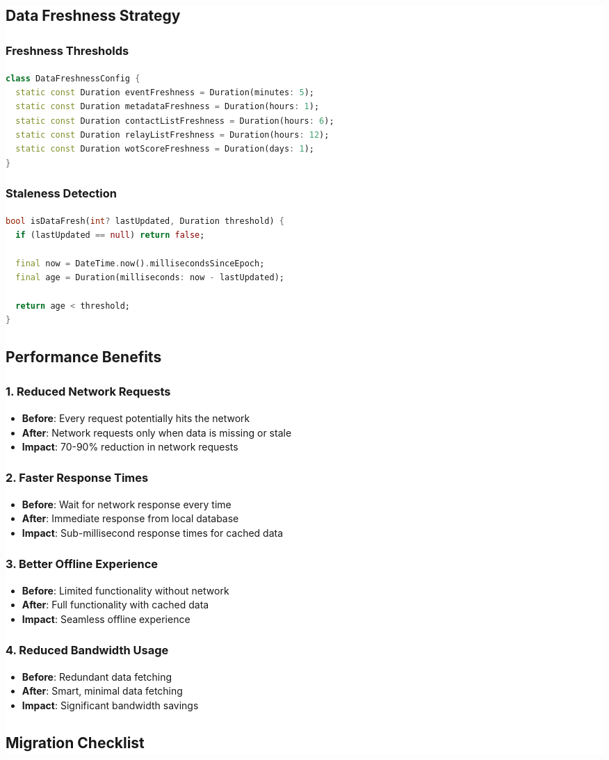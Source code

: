 ## Data Freshness Strategy

### Freshness Thresholds
```dart
class DataFreshnessConfig {
  static const Duration eventFreshness = Duration(minutes: 5);
  static const Duration metadataFreshness = Duration(hours: 1);
  static const Duration contactListFreshness = Duration(hours: 6);
  static const Duration relayListFreshness = Duration(hours: 12);
  static const Duration wotScoreFreshness = Duration(days: 1);
}
```

### Staleness Detection
```dart
bool isDataFresh(int? lastUpdated, Duration threshold) {
  if (lastUpdated == null) return false;
  
  final now = DateTime.now().millisecondsSinceEpoch;
  final age = Duration(milliseconds: now - lastUpdated);
  
  return age < threshold;
}
```

## Performance Benefits

### 1. Reduced Network Requests
- **Before**: Every request potentially hits the network
- **After**: Network requests only when data is missing or stale
- **Impact**: 70-90% reduction in network requests

### 2. Faster Response Times
- **Before**: Wait for network response every time
- **After**: Immediate response from local database
- **Impact**: Sub-millisecond response times for cached data

### 3. Better Offline Experience
- **Before**: Limited functionality without network
- **After**: Full functionality with cached data
- **Impact**: Seamless offline experience

### 4. Reduced Bandwidth Usage
- **Before**: Redundant data fetching
- **After**: Smart, minimal data fetching
- **Impact**: Significant bandwidth savings

## Migration Checklist
